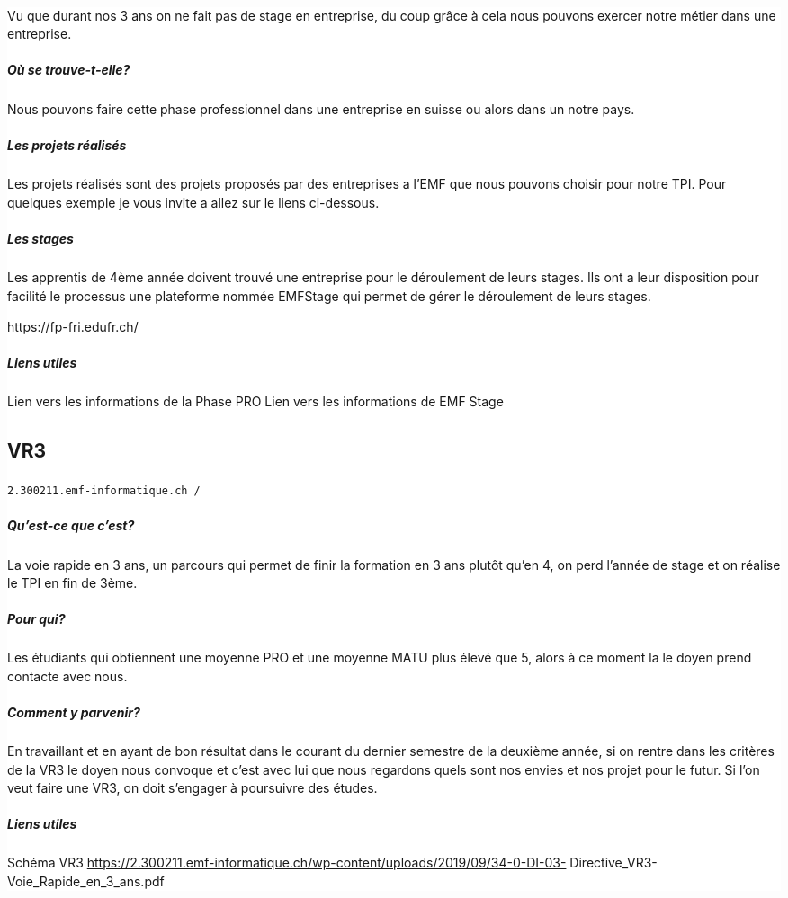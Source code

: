 Vu que durant nos 3 ans on ne fait pas de stage en entreprise, du coup grâce à cela nous
pouvons exercer notre métier dans une entreprise.

##### Où se trouve-t-elle?

Nous pouvons faire cette phase professionnel dans une entreprise en suisse ou alors
dans un notre pays.

##### Les projets réalisés

Les projets réalisés sont des projets proposés par des entreprises a l’EMF que nous
pouvons choisir pour notre TPI. Pour quelques exemple je vous invite a allez sur le liens
ci-dessous.

##### Les stages

Les apprentis de 4ème année doivent trouvé une entreprise pour le déroulement de
leurs stages. Ils ont a leur disposition pour facilité le processus une plateforme nommée
EMFStage qui permet de gérer le déroulement de leurs stages.


https://fp-fri.edufr.ch/

##### Liens utiles

Lien vers les informations de la Phase PRO
Lien vers les informations de EMF Stage


## VR3

```
2.300211.emf-informatique.ch /
```
##### Qu’est-ce que c’est?

La voie rapide en 3 ans, un parcours qui permet de finir la formation en 3 ans plutôt
qu’en 4, on perd l’année de stage et on réalise le TPI en fin de 3ème.

##### Pour qui?

Les étudiants qui obtiennent une moyenne PRO et une moyenne MATU plus élevé que 5,
alors à ce moment la le doyen prend contacte avec nous.

##### Comment y parvenir?

En travaillant et en ayant de bon résultat dans le courant du dernier semestre de la
deuxième année, si on rentre dans les critères de la VR3 le doyen nous convoque et c’est
avec lui que nous regardons quels sont nos envies et nos projet pour le futur. Si l’on veut
faire une VR3, on doit s’engager à poursuivre des études.

##### Liens utiles

Schéma VR3
https://2.300211.emf-informatique.ch/wp-content/uploads/2019/09/34-0-DI-03-
Directive_VR3-Voie_Rapide_en_3_ans.pdf
